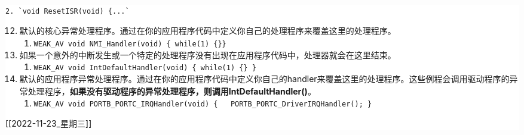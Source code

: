	2. `void ResetISR(void) {...`
12. 默认的核心异常处理程序。通过在你的应用程序代码中定义你自己的处理程序来覆盖这里的处理程序。
	1. `WEAK_AV void NMI_Handler(void) { while(1) {}}`
13. 如果一个意外的中断发生或一个特定的处理程序没有出现在应用程序代码中，处理器就会在这里结束。
	1. `WEAK_AV void IntDefaultHandler(void) { while(1) {} }`
14. 默认的应用程序异常处理程序。通过在你的应用程序代码中定义你自己的handler来覆盖这里的处理程序。这些例程会调用驱动程序的异常处理程序，**如果没有驱动程序的异常处理程序，则调用IntDefaultHandler()**。
	1. `WEAK_AV void PORTB_PORTC_IRQHandler(void) {   PORTB_PORTC_DriverIRQHandler(); }`



[[2022-11-23_星期三]]




